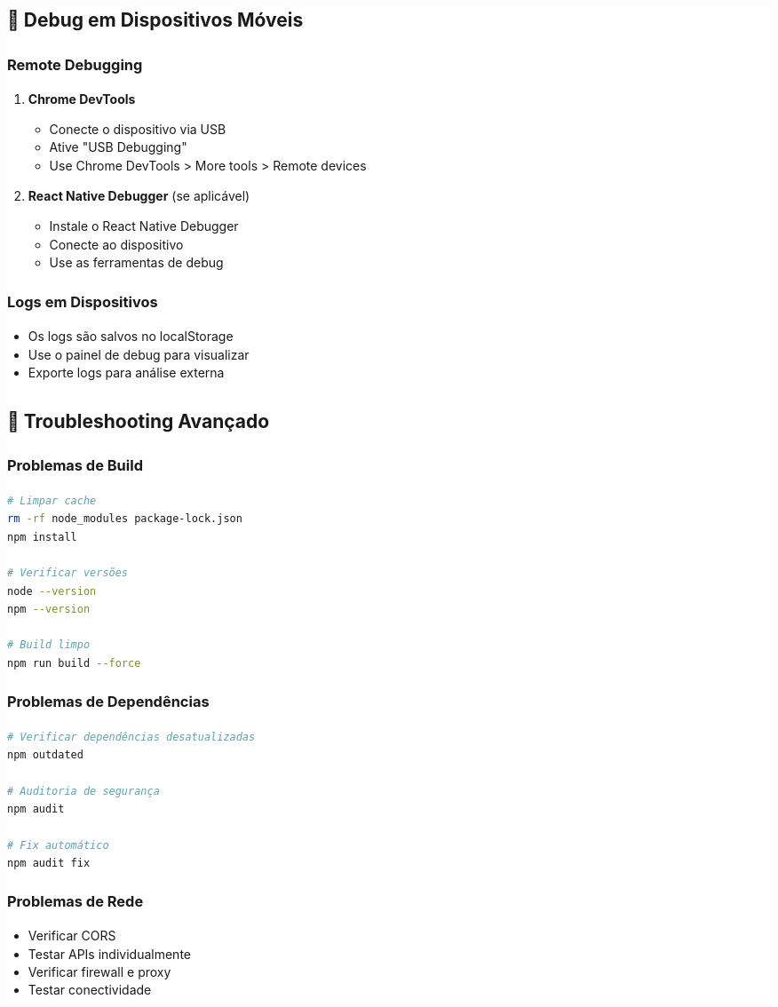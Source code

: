 ## 📱 Debug em Dispositivos Móveis

### Remote Debugging
1. **Chrome DevTools**
   - Conecte o dispositivo via USB
   - Ative "USB Debugging"
   - Use Chrome DevTools > More tools > Remote devices

2. **React Native Debugger** (se aplicável)
   - Instale o React Native Debugger
   - Conecte ao dispositivo
   - Use as ferramentas de debug

### Logs em Dispositivos
- Os logs são salvos no localStorage
- Use o painel de debug para visualizar
- Exporte logs para análise externa

## 🚨 Troubleshooting Avançado

### Problemas de Build
```bash
# Limpar cache
rm -rf node_modules package-lock.json
npm install

# Verificar versões
node --version
npm --version

# Build limpo
npm run build --force
```

### Problemas de Dependências
```bash
# Verificar dependências desatualizadas
npm outdated

# Auditoria de segurança
npm audit

# Fix automático
npm audit fix
```

### Problemas de Rede
- Verificar CORS
- Testar APIs individualmente
- Verificar firewall e proxy
- Testar conectividade
